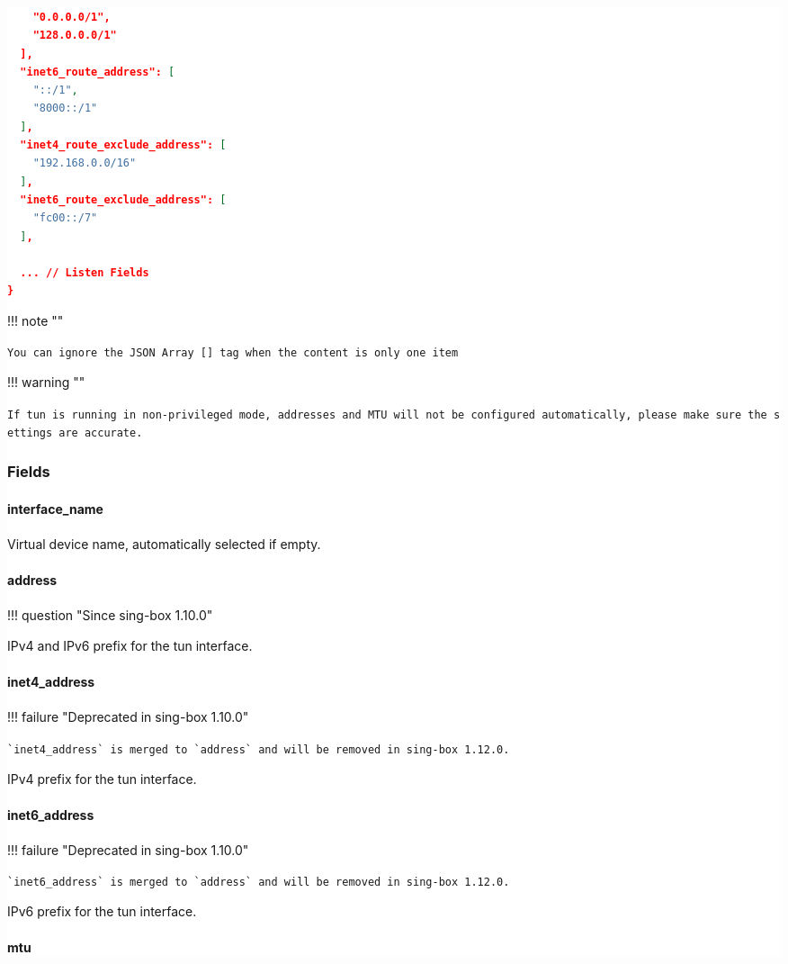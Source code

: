 ```json
    "0.0.0.0/1",
    "128.0.0.0/1"
  ],
  "inet6_route_address": [
    "::/1",
    "8000::/1"
  ],
  "inet4_route_exclude_address": [
    "192.168.0.0/16"
  ],
  "inet6_route_exclude_address": [
    "fc00::/7"
  ],
  
  ... // Listen Fields
}
```

!!! note ""

    You can ignore the JSON Array [] tag when the content is only one item

!!! warning ""

    If tun is running in non-privileged mode, addresses and MTU will not be configured automatically, please make sure the settings are accurate.

### Fields

#### interface_name

Virtual device name, automatically selected if empty.

#### address

!!! question "Since sing-box 1.10.0"

IPv4 and IPv6 prefix for the tun interface.

#### inet4_address

!!! failure "Deprecated in sing-box 1.10.0"

    `inet4_address` is merged to `address` and will be removed in sing-box 1.12.0.

IPv4 prefix for the tun interface.

#### inet6_address

!!! failure "Deprecated in sing-box 1.10.0"

    `inet6_address` is merged to `address` and will be removed in sing-box 1.12.0.

IPv6 prefix for the tun interface.

#### mtu

